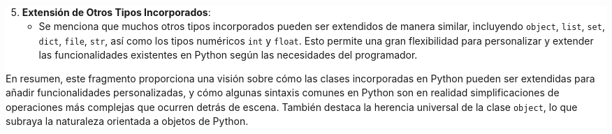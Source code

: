 5. **Extensión de Otros Tipos Incorporados**:
   - Se menciona que muchos otros tipos incorporados pueden ser extendidos de manera similar, incluyendo `object`, `list`, `set`, `dict`, `file`, `str`, así como los tipos numéricos `int` y `float`. Esto permite una gran flexibilidad para personalizar y extender las funcionalidades existentes en Python según las necesidades del programador.

En resumen, este fragmento proporciona una visión sobre cómo las clases incorporadas en Python pueden ser extendidas para añadir funcionalidades personalizadas, y cómo algunas sintaxis comunes en Python son en realidad simplificaciones de operaciones más complejas que ocurren detrás de escena. También destaca la herencia universal de la clase `object`, lo que subraya la naturaleza orientada a objetos de Python.
